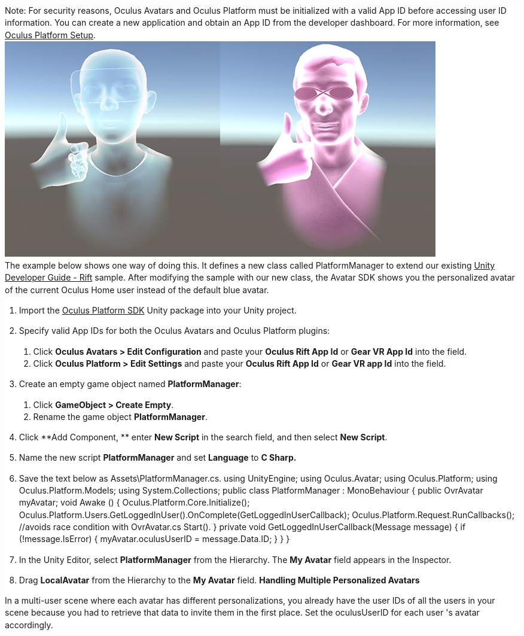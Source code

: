 Note: For security reasons, Oculus Avatars and Oculus Platform must be initialized with a valid App ID before accessing user ID information. You can create a new application and obtain an App ID from the developer dashboard. For more information, see [Oculus Platform Setup](http://developer.prod.oculus.com/documentation/platform/latest/concepts/pgsg-s2s-basics/).![](/images/documentation-avatarsdk-latest-concepts-legacy-avatars-sdk-unity-avatars-sdk-unity-0.jpg)  
The example below shows one way of doing this. It defines a new class called PlatformManager to extend our existing [Unity Developer Guide - Rift](/documentation/avatarsdk/latest/concepts/avatars-gsg-unity/#avatars-gsg-unity "The Avatar Unity package contains several prefabs you can drop into your existing Unity projects. This tutorial shows you how to start using them.") sample. After modifying the sample with our new class, the Avatar SDK shows you the personalized avatar of the current Oculus Home user instead of the default blue avatar.

1. Import the [Oculus Platform SDK](/downloads/) Unity package into your Unity project.
2. Specify valid App IDs for both the Oculus Avatars and Oculus Platform plugins: 
	1. Click **Oculus Avatars > Edit Configuration** and paste your **Oculus Rift App Id** or **Gear VR App Id** into the field.
	2. Click **Oculus Platform > Edit Settings** and paste your **Oculus Rift App Id** or **Gear VR app Id** into the field.
	
3. Create an empty game object named **PlatformManager**:
	1. Click **GameObject > Create Empty**.
	2. Rename the game object **PlatformManager**.
	
4. Click **Add Component, ** enter **New Script** in the search field, and then select **New Script**.
5. Name the new script **PlatformManager** and set **Language** to **C Sharp.**
6. Save the text below as Assets\PlatformManager.cs. using UnityEngine; using Oculus.Avatar; using Oculus.Platform; using Oculus.Platform.Models; using System.Collections; public class PlatformManager : MonoBehaviour { public OvrAvatar myAvatar; void Awake () { Oculus.Platform.Core.Initialize(); Oculus.Platform.Users.GetLoggedInUser().OnComplete(GetLoggedInUserCallback); Oculus.Platform.Request.RunCallbacks(); //avoids race condition with OvrAvatar.cs Start(). } private void GetLoggedInUserCallback(Message<User> message) { if (!message.IsError) { myAvatar.oculusUserID = message.Data.ID; } } }
7. In the Unity Editor, select **PlatformManager** from the Hierarchy. The **My Avatar** field appears in the Inspector.
8. Drag **LocalAvatar** from the Hierarchy to the **My Avatar** field.
**Handling Multiple Personalized Avatars**

In a multi-user scene where each avatar has different personalizations, you already have the user IDs of all the users in your scene because you had to retrieve that data to invite them in the first place. Set the oculusUserID for each user 's avatar accordingly.
